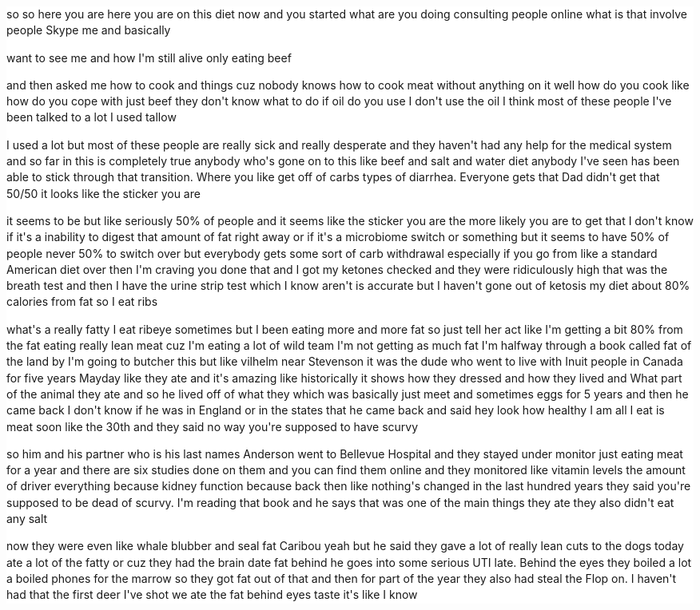 so so here you are here you are on this diet now and you started what are you doing consulting people online what is that involve people Skype me and basically

<timemark seconds="5640" />

want to see me and how I'm still alive only eating beef

<timemark seconds="5645" />

and then asked me how to cook and things cuz nobody knows how to cook meat without anything on it well how do you cook like how do you cope with just beef they don't know what to do if oil do you use I don't use the oil I think most of these people I've been talked to a lot I used tallow

<timemark seconds="5663" />

I used a lot but most of these people are really sick and really desperate and they haven't had any help for the medical system and so far in this is completely true anybody who's gone on to this like beef and salt and water diet anybody I've seen has been able to stick through that transition. Where you like get off of carbs types of diarrhea. Everyone gets that Dad didn't get that 50/50 it looks like the sticker you are

<timemark seconds="5696" />

it seems to be but like seriously 50% of people and it seems like the sticker you are the more likely you are to get that I don't know if it's a inability to digest that amount of fat right away or if it's a microbiome switch or something but it seems to have 50% of people never 50% to switch over but everybody gets some sort of carb withdrawal especially if you go from like a standard American diet over then I'm craving you done that and I got my ketones checked and they were ridiculously high that was the breath test and then I have the urine strip test which I know aren't is accurate but I haven't gone out of ketosis my diet about 80% calories from fat so I eat ribs

<timemark seconds="5746" />

what's a really fatty I eat ribeye sometimes but I been eating more and more fat so just tell her act like I'm getting a bit 80% from the fat eating really lean meat cuz I'm eating a lot of wild team I'm not getting as much fat I'm halfway through a book called fat of the land by I'm going to butcher this but like vilhelm near Stevenson it was the dude who went to live with Inuit people in Canada for five years Mayday like they ate and it's amazing like historically it shows how they dressed and how they lived and What part of the animal they ate and so he lived off of what they which was basically just meet and sometimes eggs for 5 years and then he came back I don't know if he was in England or in the states that he came back and said hey look how healthy I am all I eat is meat soon like the 30th and they said no way you're supposed to have scurvy

<timemark seconds="5806" />

so him and his partner who is his last names Anderson went to Bellevue Hospital and they stayed under monitor just eating meat for a year and there are six studies done on them and you can find them online and they monitored like vitamin levels the amount of driver everything because kidney function because back then like nothing's changed in the last hundred years they said you're supposed to be dead of scurvy. I'm reading that book and he says that was one of the main things they ate they also didn't eat any salt

<timemark seconds="5841" />

now they were even like whale blubber and seal fat Caribou yeah but he said they gave a lot of really lean cuts to the dogs today ate a lot of the fatty or cuz they had the brain date fat behind he goes into some serious UTI late. Behind the eyes they boiled a lot a boiled phones for the marrow so they got fat out of that and then for part of the year they also had steal the Flop on. I haven't had that the first deer I've shot we ate the fat behind eyes taste it's like I know
